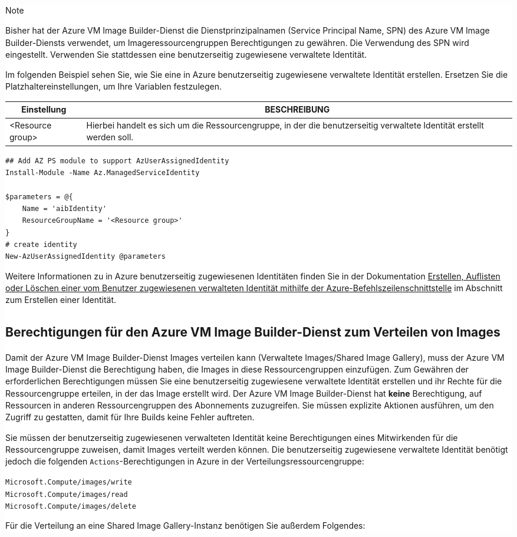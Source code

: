 > [!NOTE]
> Bisher hat der Azure VM Image Builder-Dienst die Dienstprinzipalnamen (Service Principal Name, SPN) des Azure VM Image Builder-Diensts verwendet, um Imageressourcengruppen Berechtigungen zu gewähren. Die Verwendung des SPN wird eingestellt. Verwenden Sie stattdessen eine benutzerseitig zugewiesene verwaltete Identität.

Im folgenden Beispiel sehen Sie, wie Sie eine in Azure benutzerseitig zugewiesene verwaltete Identität erstellen. Ersetzen Sie die Platzhaltereinstellungen, um Ihre Variablen festzulegen.

| Einstellung | BESCHREIBUNG |
|---------|-------------|
| \<Resource group\> | Hierbei handelt es sich um die Ressourcengruppe, in der die benutzerseitig verwaltete Identität erstellt werden soll. |

```powershell-interactive
## Add AZ PS module to support AzUserAssignedIdentity
Install-Module -Name Az.ManagedServiceIdentity

$parameters = @{
    Name = 'aibIdentity'
    ResourceGroupName = '<Resource group>'
}
# create identity
New-AzUserAssignedIdentity @parameters
```

Weitere Informationen zu in Azure benutzerseitig zugewiesenen Identitäten finden Sie in der Dokumentation [Erstellen, Auflisten oder Löschen einer vom Benutzer zugewiesenen verwalteten Identität mithilfe der Azure-Befehlszeilenschnittstelle](../../active-directory/managed-identities-azure-resources/how-to-manage-ua-identity-cli.md) im Abschnitt zum Erstellen einer Identität.

## <a name="allow-image-builder-to-distribute-images"></a>Berechtigungen für den Azure VM Image Builder-Dienst zum Verteilen von Images

Damit der Azure VM Image Builder-Dienst Images verteilen kann (Verwaltete Images/Shared Image Gallery), muss der Azure VM Image Builder-Dienst die Berechtigung haben, die Images in diese Ressourcengruppen einzufügen. Zum Gewähren der erforderlichen Berechtigungen müssen Sie eine benutzerseitig zugewiesene verwaltete Identität erstellen und ihr Rechte für die Ressourcengruppe erteilen, in der das Image erstellt wird. Der Azure VM Image Builder-Dienst hat **keine** Berechtigung, auf Ressourcen in anderen Ressourcengruppen des Abonnements zuzugreifen. Sie müssen explizite Aktionen ausführen, um den Zugriff zu gestatten, damit für Ihre Builds keine Fehler auftreten.

Sie müssen der benutzerseitig zugewiesenen verwalteten Identität keine Berechtigungen eines Mitwirkenden für die Ressourcengruppe zuweisen, damit Images verteilt werden können. Die benutzerseitig zugewiesene verwaltete Identität benötigt jedoch die folgenden `Actions`-Berechtigungen in Azure in der Verteilungsressourcengruppe:

```Actions
Microsoft.Compute/images/write
Microsoft.Compute/images/read
Microsoft.Compute/images/delete
```

Für die Verteilung an eine Shared Image Gallery-Instanz benötigen Sie außerdem Folgendes:
